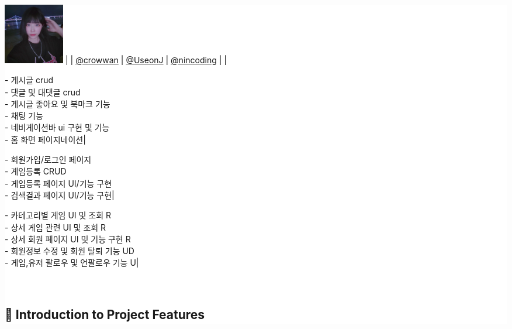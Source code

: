 <img src="./images/member/한수지.jpg" alt="한수지" width="100" height="100"> |
| [@crowwan](https://github.com/crowwan) | [@UseonJ](https://github.com/UseonJ) | [@nincoding](https://github.com/nincoding) |
| <p align="left">- 게시글 crud<br/>- 댓글 및 대댓글 crud<br/>- 게시글 좋아요 및 북마크 기능<br/>- 채팅 기능 <br/>- 네비게이션바 ui  구현 및 기능<br/>- 홈 화면 페이지네이션|<p align="left">- 회원가입/로그인 페이지<br/>- 게임등록 CRUD <br/>- 게임등록 페이지 UI/기능 구현<br/>- 검색결과 페이지 UI/기능 구현|<p align="left">- 카테고리별 게임 UI 및 조회 R<br/>- 상세 게임 관련 UI 및 조회 R<br/>- 상세 회원 페이지 UI 및 기능 구현 R<br/>- 회원정보 수정 및 회원 탈퇴 기능 UD<br/>- 게임,유저 팔로우 및 언팔로우 기능 U|

</br>

## 📌 Introduction to Project Features
